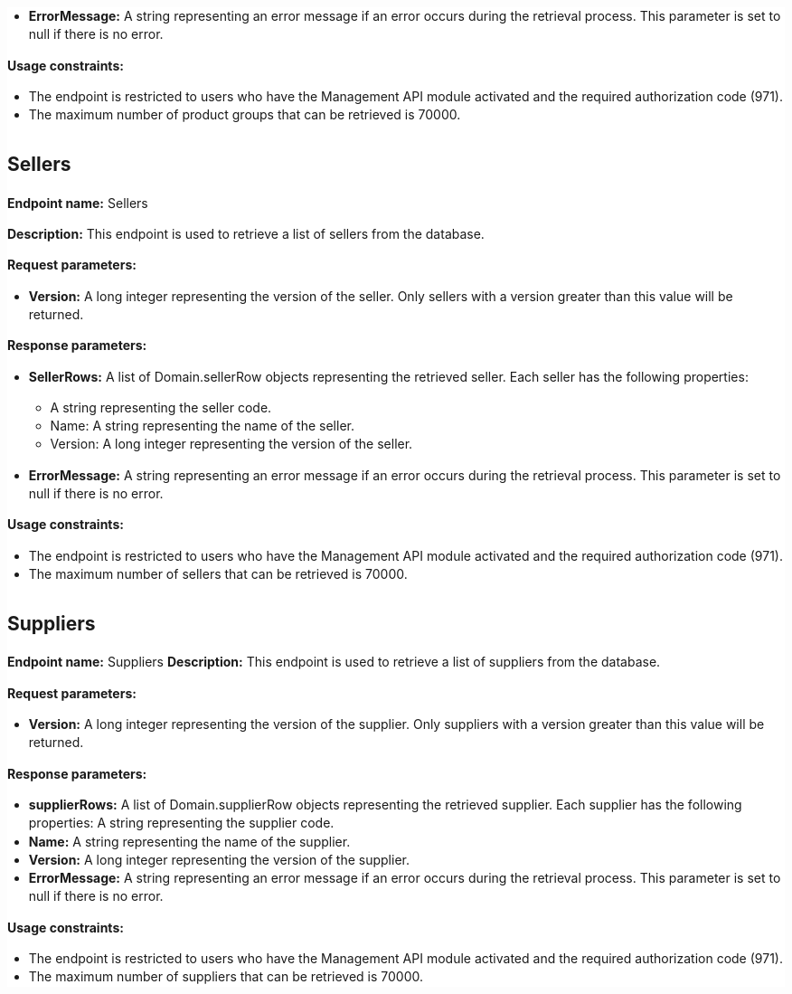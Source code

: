 - **ErrorMessage:** A string representing an error message if an error occurs during the retrieval process. This parameter is set to null if there is no error.

**Usage constraints:**

- The endpoint is restricted to users who have the Management API module activated and the required authorization code (971).
- The maximum number of product groups that can be retrieved is 70000.

## Sellers

**Endpoint name:** Sellers

**Description:** This endpoint is used to retrieve a list of sellers from the database.

**Request parameters:**

- **Version:** A long integer representing the version of the seller. Only sellers with a version greater than this value will be returned.

**Response parameters:**

- **SellerRows:** A list of Domain.sellerRow objects representing the retrieved seller. Each seller has the following properties:
    - A string representing the seller code.
    - Name: A string representing the name of the seller.
    - Version: A long integer representing the version of the seller.

- **ErrorMessage:** A string representing an error message if an error occurs during the retrieval process. This parameter is set to null if there is no error.

**Usage constraints:**

- The endpoint is restricted to users who have the Management API module activated and the required authorization code (971).
- The maximum number of sellers that can be retrieved is 70000.

## Suppliers

**Endpoint name:** Suppliers
**Description:** This endpoint is used to retrieve a list of suppliers from the database.

**Request parameters:**
- **Version:** A long integer representing the version of the supplier. Only suppliers with a version greater than this value will be returned.

**Response parameters:**
- **supplierRows:** A list of Domain.supplierRow objects representing the retrieved supplier. Each supplier has the following properties: A string representing the supplier code.
- **Name:** A string representing the name of the supplier.
- **Version:** A long integer representing the version of the supplier.
- **ErrorMessage:** A string representing an error message if an error occurs during the retrieval process. This parameter is set to null if there is no error.

**Usage constraints:**
- The endpoint is restricted to users who have the Management API module activated and the required authorization code (971).
- The maximum number of suppliers that can be retrieved is 70000.
